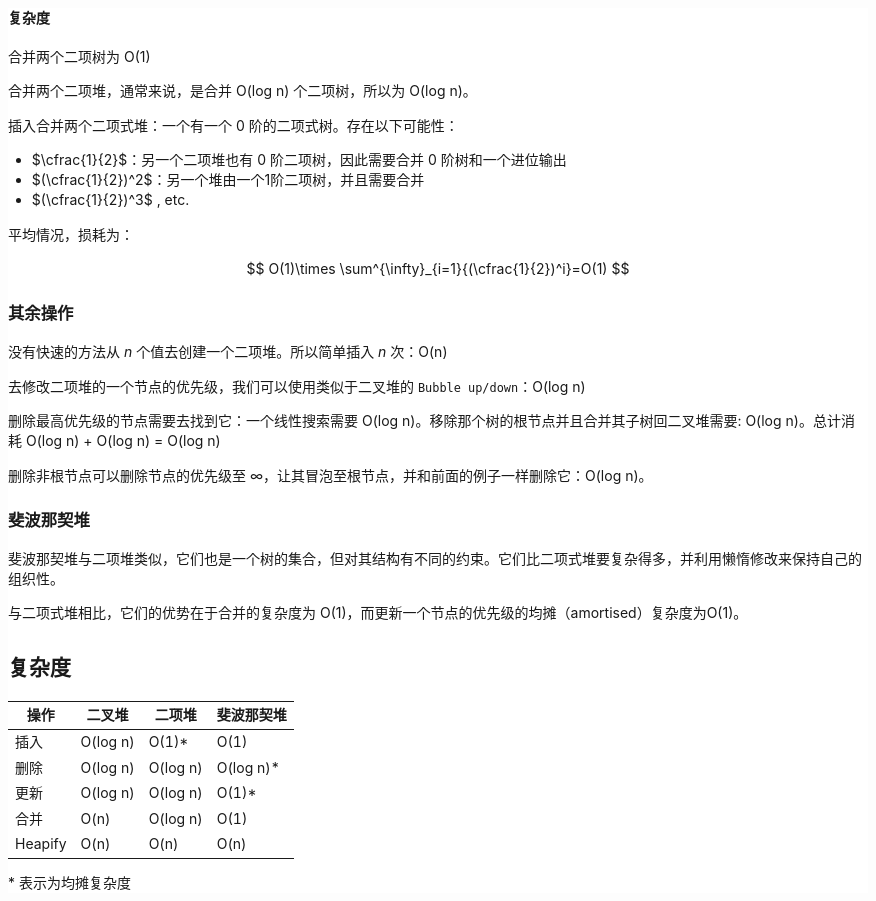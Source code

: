 #### 复杂度

合并两个二项树为 O(1)

合并两个二项堆，通常来说，是合并 O(log n) 个二项树，所以为 O(log n)。

插入合并两个二项式堆：一个有一个 0 阶的二项式树。存在以下可能性：
- $\cfrac{1}{2}$：另一个二项堆也有 0 阶二项树，因此需要合并 0 阶树和一个进位输出
- $(\cfrac{1}{2})^2$：另一个堆由一个1阶二项树，并且需要合并
- $(\cfrac{1}{2})^3$ , etc.

平均情况，损耗为：

$$
O(1)\times \sum^{\infty}_{i=1}{(\cfrac{1}{2})^i}=O(1)
$$

### 其余操作

没有快速的方法从 $n$ 个值去创建一个二项堆。所以简单插入 $n$ 次：O(n)

去修改二项堆的一个节点的优先级，我们可以使用类似于二叉堆的 `Bubble up/down`：O(log n)

删除最高优先级的节点需要去找到它：一个线性搜索需要 O(log n)。移除那个树的根节点并且合并其子树回二叉堆需要: O(log n)。总计消耗 O(log n) + O(log n) = O(log n)

删除非根节点可以删除节点的优先级至 $\infty$，让其冒泡至根节点，并和前面的例子一样删除它：O(log n)。

### 斐波那契堆

斐波那契堆与二项堆类似，它们也是一个树的集合，但对其结构有不同的约束。它们比二项式堆要复杂得多，并利用懒惰修改来保持自己的组织性。

与二项式堆相比，它们的优势在于合并的复杂度为 O(1)，而更新一个节点的优先级的均摊（amortised）复杂度为O(1)。

## 复杂度


| 操作    | 二叉堆   | 二项堆   | 斐波那契堆 |
| ------- | -------- | -------- | ---------- |
| 插入    | O(log n) | O(1)*    | O(1)       |
| 删除    | O(log n) | O(log n) | O(log n)*  |
| 更新    | O(log n) | O(log n) | O(1)*      |
| 合并    | O(n)     | O(log n) | O(1)       |
| Heapify | O(n)     | O(n)     | O(n)       |

\* 表示为均摊复杂度